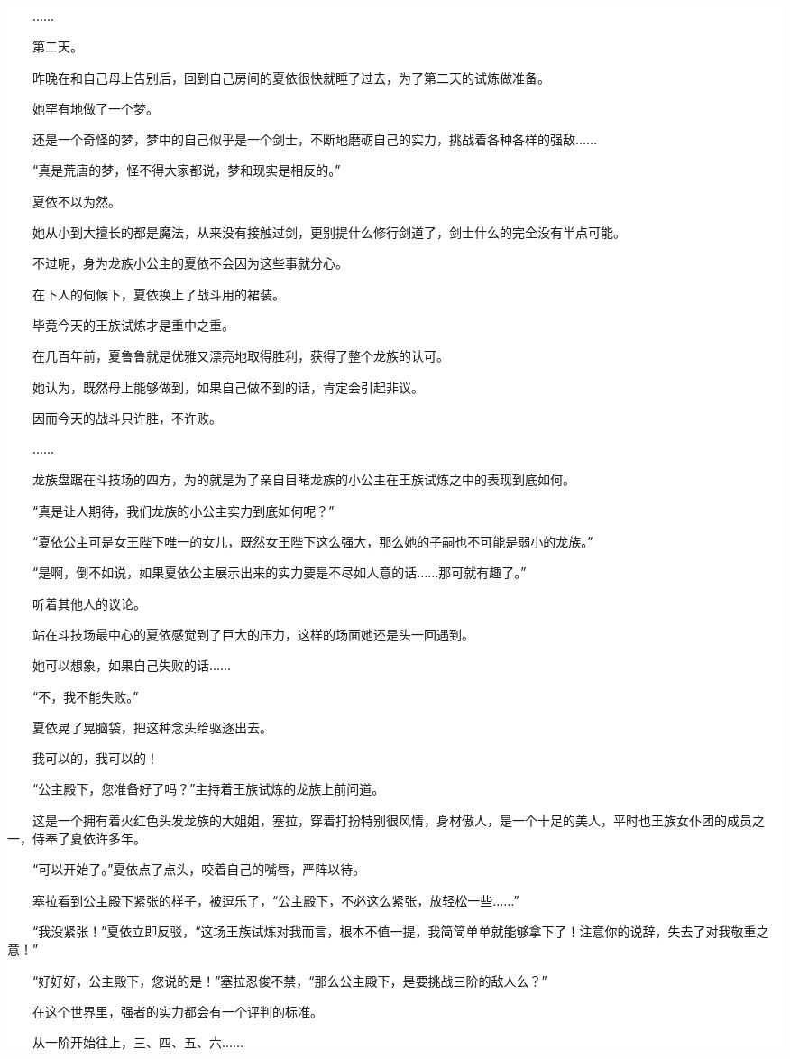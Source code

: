 　　……

　　第二天。

　　昨晚在和自己母上告别后，回到自己房间的夏依很快就睡了过去，为了第二天的试炼做准备。

　　她罕有地做了一个梦。

　　还是一个奇怪的梦，梦中的自己似乎是一个剑士，不断地磨砺自己的实力，挑战着各种各样的强敌……

　　“真是荒唐的梦，怪不得大家都说，梦和现实是相反的。”

　　夏依不以为然。

　　她从小到大擅长的都是魔法，从来没有接触过剑，更别提什么修行剑道了，剑士什么的完全没有半点可能。

　　不过呢，身为龙族小公主的夏依不会因为这些事就分心。

　　在下人的伺候下，夏依换上了战斗用的裙装。

　　毕竟今天的王族试炼才是重中之重。

　　在几百年前，夏鲁鲁就是优雅又漂亮地取得胜利，获得了整个龙族的认可。

　　她认为，既然母上能够做到，如果自己做不到的话，肯定会引起非议。

　　因而今天的战斗只许胜，不许败。

　　……

　　龙族盘踞在斗技场的四方，为的就是为了亲自目睹龙族的小公主在王族试炼之中的表现到底如何。

　　“真是让人期待，我们龙族的小公主实力到底如何呢？”

　　“夏依公主可是女王陛下唯一的女儿，既然女王陛下这么强大，那么她的子嗣也不可能是弱小的龙族。”

　　“是啊，倒不如说，如果夏依公主展示出来的实力要是不尽如人意的话……那可就有趣了。”

　　听着其他人的议论。

　　站在斗技场最中心的夏依感觉到了巨大的压力，这样的场面她还是头一回遇到。

　　她可以想象，如果自己失败的话……

　　“不，我不能失败。”

　　夏依晃了晃脑袋，把这种念头给驱逐出去。

　　我可以的，我可以的！

　　“公主殿下，您准备好了吗？”主持着王族试炼的龙族上前问道。

　　这是一个拥有着火红色头发龙族的大姐姐，塞拉，穿着打扮特别很风情，身材傲人，是一个十足的美人，平时也王族女仆团的成员之一，侍奉了夏依许多年。

　　“可以开始了。”夏依点了点头，咬着自己的嘴唇，严阵以待。

　　塞拉看到公主殿下紧张的样子，被逗乐了，“公主殿下，不必这么紧张，放轻松一些……”

　　“我没紧张！”夏依立即反驳，“这场王族试炼对我而言，根本不值一提，我简简单单就能够拿下了！注意你的说辞，失去了对我敬重之意！”

　　“好好好，公主殿下，您说的是！”塞拉忍俊不禁，“那么公主殿下，是要挑战三阶的敌人么？”

　　在这个世界里，强者的实力都会有一个评判的标准。

　　从一阶开始往上，三、四、五、六……
